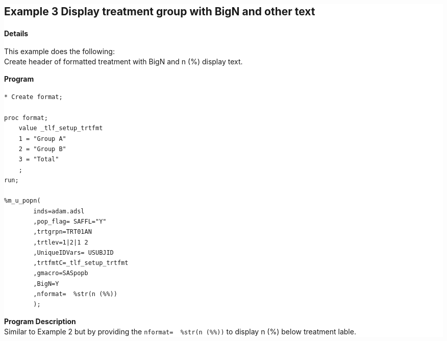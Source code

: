  
## Example 3 Display treatment group with BigN and other text

**Details**<br>

This example does the following:<br>
Create header of formatted treatment with BigN and n (%) display text.
 
**Program**

```sas
* Create format;

proc format;
	value _tlf_setup_trtfmt 
	1 = "Group A"
	2 = "Group B"
	3 = "Total"
	;
run;

%m_u_popn(
		inds=adam.adsl
        ,pop_flag= SAFFL="Y"  
		,trtgrpn=TRT01AN
		,trtlev=1|2|1 2
		,UniqueIDVars= USUBJID
 		,trtfmtC=_tlf_setup_trtfmt
 		,gmacro=SASpopb
 		,BigN=Y
		,nformat=  %str(n (%%))
 		); 
```
**Program Description**<br>
  Similar to Example 2 but by providing the `nformat=  %str(n (%%))` to display n (%) below treatment lable.<br>